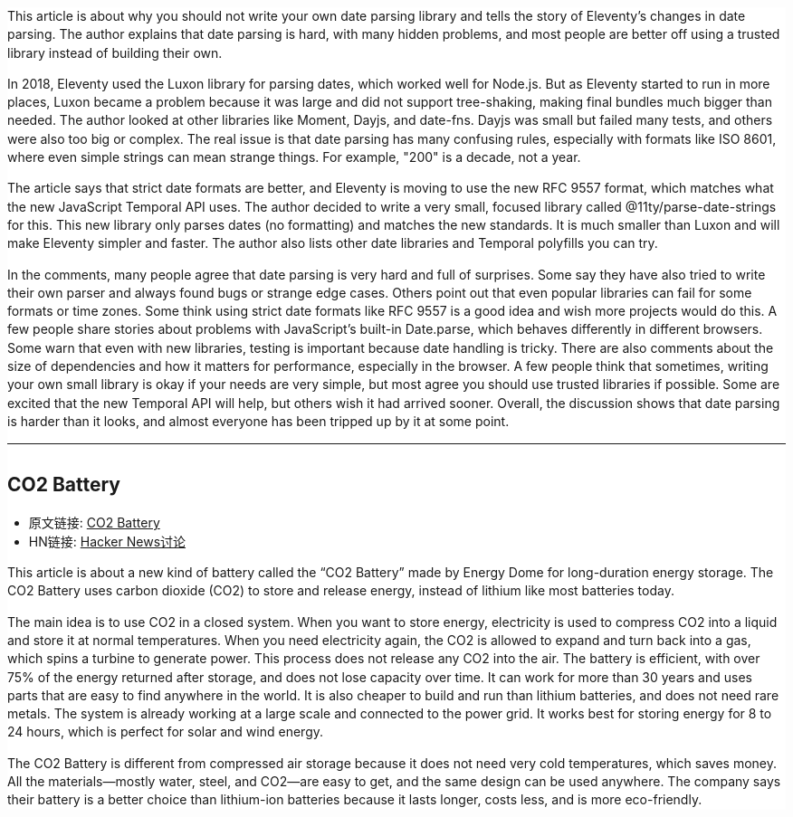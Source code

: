 This article is about why you should not write your own date parsing library and tells the story of Eleventy’s changes in date parsing. The author explains that date parsing is hard, with many hidden problems, and most people are better off using a trusted library instead of building their own.

In 2018, Eleventy used the Luxon library for parsing dates, which worked well for Node.js. But as Eleventy started to run in more places, Luxon became a problem because it was large and did not support tree-shaking, making final bundles much bigger than needed. The author looked at other libraries like Moment, Dayjs, and date-fns. Dayjs was small but failed many tests, and others were also too big or complex. The real issue is that date parsing has many confusing rules, especially with formats like ISO 8601, where even simple strings can mean strange things. For example, "200" is a decade, not a year.

The article says that strict date formats are better, and Eleventy is moving to use the new RFC 9557 format, which matches what the new JavaScript Temporal API uses. The author decided to write a very small, focused library called @11ty/parse-date-strings for this. This new library only parses dates (no formatting) and matches the new standards. It is much smaller than Luxon and will make Eleventy simpler and faster. The author also lists other date libraries and Temporal polyfills you can try.

In the comments, many people agree that date parsing is very hard and full of surprises. Some say they have also tried to write their own parser and always found bugs or strange edge cases. Others point out that even popular libraries can fail for some formats or time zones. Some think using strict date formats like RFC 9557 is a good idea and wish more projects would do this. A few people share stories about problems with JavaScript’s built-in Date.parse, which behaves differently in different browsers. Some warn that even with new libraries, testing is important because date handling is tricky. There are also comments about the size of dependencies and how it matters for performance, especially in the browser. A few people think that sometimes, writing your own small library is okay if your needs are very simple, but most agree you should use trusted libraries if possible. Some are excited that the new Temporal API will help, but others wish it had arrived sooner. Overall, the discussion shows that date parsing is harder than it looks, and almost everyone has been tripped up by it at some point.

---

## CO2 Battery

- 原文链接: [CO2 Battery](https://energydome.com/co2-battery/)
- HN链接: [Hacker News讨论](https://news.ycombinator.com/item?id=44685067)

This article is about a new kind of battery called the “CO2 Battery” made by Energy Dome for long-duration energy storage. The CO2 Battery uses carbon dioxide (CO2) to store and release energy, instead of lithium like most batteries today.

The main idea is to use CO2 in a closed system. When you want to store energy, electricity is used to compress CO2 into a liquid and store it at normal temperatures. When you need electricity again, the CO2 is allowed to expand and turn back into a gas, which spins a turbine to generate power. This process does not release any CO2 into the air. The battery is efficient, with over 75% of the energy returned after storage, and does not lose capacity over time. It can work for more than 30 years and uses parts that are easy to find anywhere in the world. It is also cheaper to build and run than lithium batteries, and does not need rare metals. The system is already working at a large scale and connected to the power grid. It works best for storing energy for 8 to 24 hours, which is perfect for solar and wind energy.

The CO2 Battery is different from compressed air storage because it does not need very cold temperatures, which saves money. All the materials—mostly water, steel, and CO2—are easy to get, and the same design can be used anywhere. The company says their battery is a better choice than lithium-ion batteries because it lasts longer, costs less, and is more eco-friendly.
